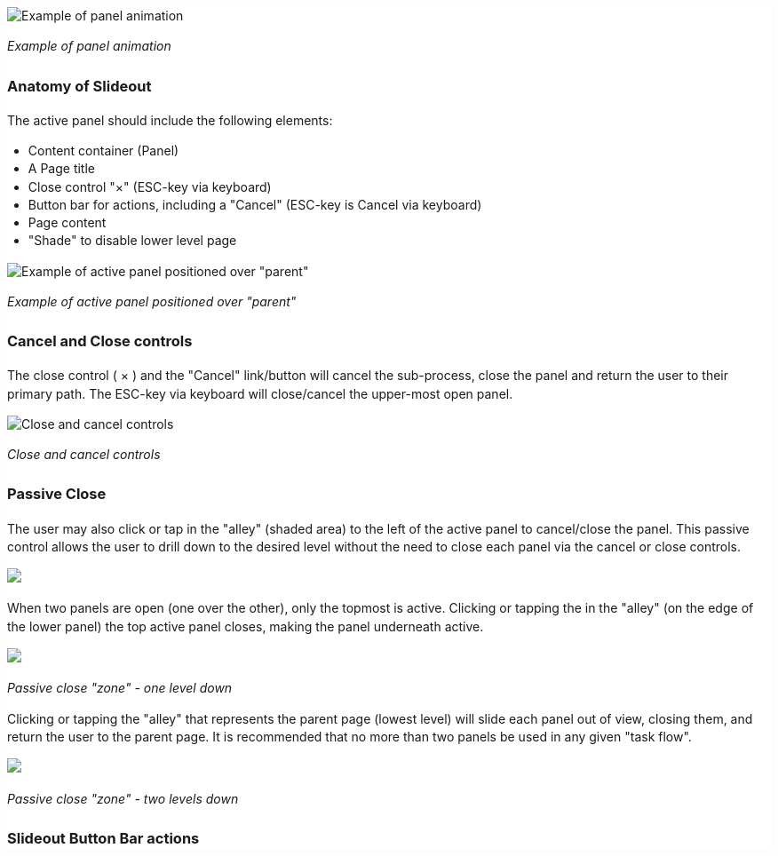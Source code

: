 ![Example of panel animation]({{page.baseurl}}/pattern-library/containers/images/slideout-panel1.png)

_Example of panel animation_

### Anatomy of Slideout

The active panel should include the following elements:

* Content container (Panel)
* A Page title
* Close control "×" (ESC-key via keyboard)
* Button bar for actions, including a "Cancel" (ESC-key is Cancel via keyboard)
* Page content
* "Shade" to disable lower level page

![Example of active panel positioned over "parent"]({{page.baseurl}}/pattern-library/containers/images/slideout-panel2.png)

_Example of active panel positioned over "parent"_

### Cancel and Close controls

The close control ( × ) and the "Cancel" link/button will cancel the sub-process, close the panel and return the user to their primary path. The ESC-key via keyboard will close/cancel the upper-most open panel.

![Close and cancel controls]({{page.baseurl}}/pattern-library/containers/images/slideout-panel3.png)

_Close and cancel controls_

### Passive Close

The user may also click or tap in the "alley" (shaded area) to the left of the active panel to cancel/close the panel. This passive control allows the user to drill down to the desired level without the need to close each panel via the cancel or close controls.

![]({{page.baseurl}}/pattern-library/containers/images/slideout-panel4.png)

When two panels are open (one over the other), only the topmost is active. Clicking or tapping the in the "alley" (on the edge of the lower panel) the top active panel closes, making the panel underneath active.

![]({{page.baseurl}}/pattern-library/containers/images/slideout-panel5.png)

_Passive close "zone" - one level down_

Clicking or tapping the "alley" that represents the parent page (lowest level) will slide each panel out of view, closing them, and return the user to the parent page. It is recommended that no more than two panels be used in any given "task flow".

![]({{page.baseurl}}/pattern-library/containers/images/slideout-panel6.png)

_Passive close "zone" - two levels down_

### Slideout Button Bar actions
